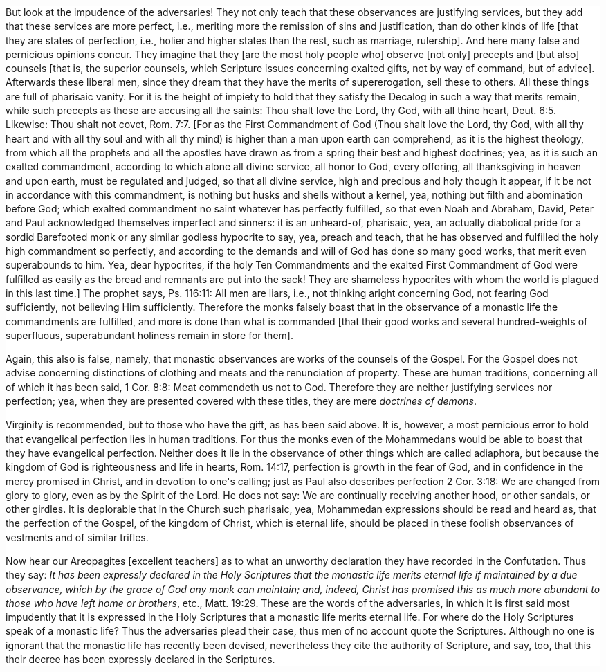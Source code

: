  But look at the impudence of the adversaries! They not only teach that these observances are justifying services, but they add that these services are more perfect, i.e., meriting more the remission of sins and justification, than do other kinds of life [that they are states of perfection, i.e., holier and higher states than the rest, such as marriage, rulership]. And here many false and pernicious opinions concur. They imagine that they [are the most holy people who] observe [not only] precepts and [but also] counsels [that is, the superior counsels, which Scripture issues concerning exalted gifts, not by way of command, but of advice]. Afterwards these liberal men, since they dream that they have the merits of supererogation, sell these  to others. All these things are full of pharisaic vanity. For it is the height of impiety to hold that they satisfy the Decalog in such a way that merits remain, while such precepts as these are accusing all the saints: Thou shalt love the Lord, thy God, with all thine heart, Deut. 6:5. Likewise: Thou shalt not covet, Rom. 7:7. [For as the First Commandment of God (Thou shalt love the Lord, thy God, with all thy heart and with all thy soul and with all thy mind) is higher than a man upon earth can comprehend, as it is the highest theology, from which all the prophets and all the apostles have drawn as from a spring their best and highest doctrines; yea, as it is such an exalted commandment, according to which alone all divine service, all honor to God, every offering, all thanksgiving in heaven and upon earth, must be regulated and judged, so that all divine service, high and precious and holy though it appear, if it be not in accordance with this commandment, is nothing but husks and shells without a kernel, yea, nothing but filth and abomination before God; which exalted commandment no saint whatever has perfectly fulfilled, so that even Noah and Abraham, David, Peter and Paul acknowledged themselves imperfect and sinners: it is an unheard-of, pharisaic, yea, an actually diabolical pride for a sordid Barefooted monk or any similar godless hypocrite to say, yea, preach and teach, that he has observed and fulfilled the holy high commandment so perfectly, and according to the demands and will of God has done so many good works, that merit even superabounds to him. Yea, dear hypocrites, if the holy Ten Commandments and the exalted First Commandment of God were fulfilled as easily as the bread and remnants are put into the sack! They are shameless hypocrites with whom the world is plagued in this last time.] The prophet says, Ps. 116:11: All men are liars, i.e., not thinking aright concerning God, not fearing God sufficiently, not believing Him sufficiently. Therefore the monks falsely boast that in the observance of a monastic life the commandments are fulfilled, and more is done than what is commanded [that their good works and several hundred-weights of superfluous, superabundant holiness remain in store for them].

 Again, this also is false, namely, that monastic observances are works of the counsels of the Gospel. For the Gospel does not advise concerning distinctions of clothing and meats and the renunciation of property. These are human traditions, concerning all of which it has been said, 1 Cor. 8:8: Meat commendeth us not to God. Therefore they are neither justifying services nor perfection; yea, when they are presented covered with these titles, they are mere _doctrines of demons_.

 Virginity is recommended, but to those who have the gift, as has been said above. It is, however, a most pernicious error to hold that evangelical perfection lies in human traditions. For thus the monks even of the Mohammedans would be able to boast that they have evangelical perfection. Neither does it lie in the observance of other things which are called adiaphora, but because the kingdom of God is righteousness and life in hearts, Rom. 14:17, perfection is growth in the fear of God, and in confidence in the mercy promised in Christ, and in devotion to one's calling; just as Paul also describes perfection 2 Cor. 3:18: We are changed from glory to glory, even as by the Spirit of the Lord. He does not say: We are continually receiving another hood, or other sandals, or other girdles. It is deplorable that in the Church such pharisaic, yea, Mohammedan expressions should be read and heard as, that the perfection of the Gospel, of the kingdom of Christ, which is eternal life, should be placed in these foolish observances of vestments and of similar trifles.

 Now hear our Areopagites [excellent teachers] as to what an unworthy declaration they have recorded in the Confutation. Thus they say: _It has been expressly declared in the Holy Scriptures that the monastic life merits eternal life if maintained by a due observance, which by the grace of God any monk can maintain; and, indeed, Christ has promised this as much more abundant to those who have left home or brothers_, etc., Matt. 19:29.  These are the words of the adversaries, in which it is first said most impudently that it is expressed in the Holy Scriptures that a monastic life merits eternal life. For where do the Holy Scriptures speak of a monastic life? Thus the adversaries plead their case, thus men of no account quote the Scriptures. Although no one is ignorant that the monastic life has recently been devised, nevertheless they cite the authority of Scripture, and say, too, that this their decree has been expressly declared in the Scriptures.
